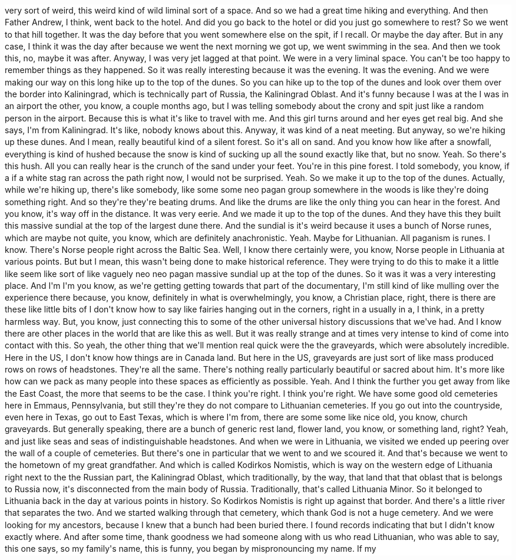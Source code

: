 very sort of weird, this weird kind of wild liminal sort of a space. And so we had a great time hiking and everything. And then Father Andrew, I think, went back to the hotel. And did you go back to the hotel or did you just go somewhere to rest? So we went to that hill together. It was the day before that you went somewhere else on the spit, if I recall. Or maybe the day after. But in any case, I think it was the day after because we went the next morning we got up, we went swimming in the sea. And then we took this, no, maybe it was after. Anyway, I was very jet lagged at that point. We were in a very liminal space. You can't be too happy to remember things as they happened. So it was really interesting because it was the evening. It was the evening. And we were making our way on this long hike up to the top of the dunes. So you can hike up to the top of the dunes and look over them over the border into Kaliningrad, which is technically part of Russia, the Kaliningrad Oblast. And it's funny because I was at the I was in an airport the other, you know, a couple months ago, but I was telling somebody about the crony and spit just like a random person in the airport. Because this is what it's like to travel with me. And this girl turns around and her eyes get real big. And she says, I'm from Kaliningrad. It's like, nobody knows about this. Anyway, it was kind of a neat meeting. But anyway, so we're hiking up these dunes. And I mean, really beautiful kind of a silent forest. So it's all on sand. And you know how like after a snowfall, everything is kind of hushed because the snow is kind of sucking up all the sound exactly like that, but no snow. Yeah. So there's this hush. All you can really hear is the crunch of the sand under your feet. You're in this pine forest. I told somebody, you know, if a if a white stag ran across the path right now, I would not be surprised. Yeah. So we make it up to the top of the dunes. Actually, while we're hiking up, there's like somebody, like some some neo pagan group somewhere in the woods is like they're doing something right. And so they're they're beating drums. And like the drums are like the only thing you can hear in the forest. And you know, it's way off in the distance. It was very eerie. And we made it up to the top of the dunes. And they have this they built this massive sundial at the top of the largest dune there. And the sundial is it's weird because it uses a bunch of Norse runes, which are maybe not quite, you know, which are definitely anachronistic. Yeah. Maybe for Lithuanian. All paganism is runes. I know. There's Norse people right across the Baltic Sea. Well, I know there certainly were, you know, Norse people in Lithuania at various points. But but I mean, this wasn't being done to make historical reference. They were trying to do this to make it a little like seem like sort of like vaguely neo neo pagan massive sundial up at the top of the dunes. So it was it was a very interesting place. And I'm I'm you know, as we're getting getting towards that part of the documentary, I'm still kind of like mulling over the experience there because, you know, definitely in what is overwhelmingly, you know, a Christian place, right, there is there are these like little bits of I don't know how to say like fairies hanging out in the corners, right in a usually in a, I think, in a pretty harmless way. But, you know, just connecting this to some of the other universal history discussions that we've had. And I know there are other places in the world that are like this as well. But it was really strange and at times very intense to kind of come into contact with this. So yeah, the other thing that we'll mention real quick were the the graveyards, which were absolutely incredible. Here in the US, I don't know how things are in Canada land. But here in the US, graveyards are just sort of like mass produced rows on rows of headstones. They're all the same. There's nothing really particularly beautiful or sacred about him. It's more like how can we pack as many people into these spaces as efficiently as possible. Yeah. And I think the further you get away from like the East Coast, the more that seems to be the case. I think you're right. I think you're right. We have some good old cemeteries here in Emmaus, Pennsylvania, but still they're they do not compare to Lithuanian cemeteries. If you go out into the countryside, even here in Texas, go out to East Texas, which is where I'm from, there are some some like nice old, you know, church graveyards. But generally speaking, there are a bunch of generic rest land, flower land, you know, or something land, right? Yeah, and just like seas and seas of indistinguishable headstones. And when we were in Lithuania, we visited we ended up peering over the wall of a couple of cemeteries. But there's one in particular that we went to and we scoured it. And that's because we went to the hometown of my great grandfather. And which is called Kodirkos Nomistis, which is way on the western edge of Lithuania right next to the the Russian part, the Kaliningrad Oblast, which traditionally, by the way, that land that that oblast that is belongs to Russia now, it's disconnected from the main body of Russia. Traditionally, that's called Lithuania Minor. So it belonged to Lithuania back in the day at various points in history. So Kodirkos Nomistis is right up against that border. And there's a little river that separates the two. And we started walking through that cemetery, which thank God is not a huge cemetery. And we were looking for my ancestors, because I knew that a bunch had been buried there. I found records indicating that but I didn't know exactly where. And after some time, thank goodness we had someone along with us who read Lithuanian, who was able to say, this one says, so my family's name, this is funny, you began by mispronouncing my name. If my